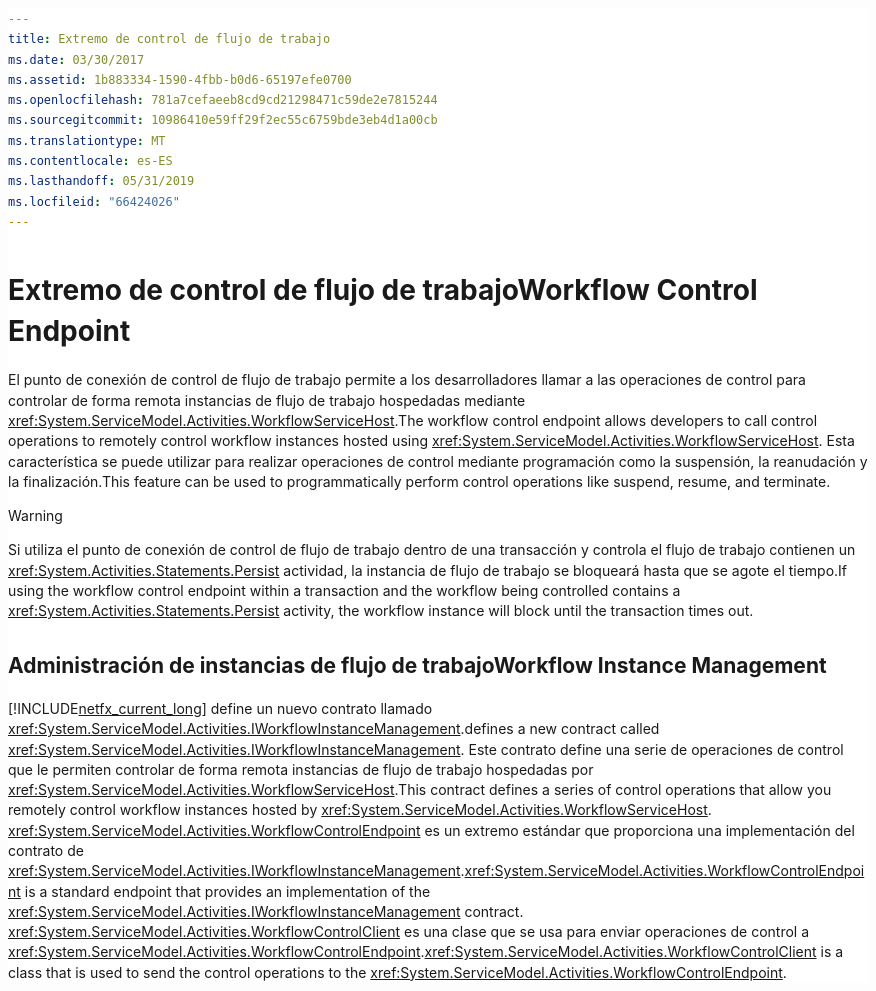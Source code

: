 ```yaml
---
title: Extremo de control de flujo de trabajo
ms.date: 03/30/2017
ms.assetid: 1b883334-1590-4fbb-b0d6-65197efe0700
ms.openlocfilehash: 781a7cefaeeb8cd9cd21298471c59de2e7815244
ms.sourcegitcommit: 10986410e59ff29f2ec55c6759bde3eb4d1a00cb
ms.translationtype: MT
ms.contentlocale: es-ES
ms.lasthandoff: 05/31/2019
ms.locfileid: "66424026"
---
```

# <a name="workflow-control-endpoint"></a><span data-ttu-id="1dc46-102">Extremo de control de flujo de trabajo</span><span class="sxs-lookup"><span data-stu-id="1dc46-102">Workflow Control Endpoint</span></span>
<span data-ttu-id="1dc46-103">El punto de conexión de control de flujo de trabajo permite a los desarrolladores llamar a las operaciones de control para controlar de forma remota instancias de flujo de trabajo hospedadas mediante <xref:System.ServiceModel.Activities.WorkflowServiceHost>.</span><span class="sxs-lookup"><span data-stu-id="1dc46-103">The workflow control endpoint allows developers to call control operations to remotely control workflow instances hosted using <xref:System.ServiceModel.Activities.WorkflowServiceHost>.</span></span> <span data-ttu-id="1dc46-104">Esta característica se puede utilizar para realizar operaciones de control mediante programación como la suspensión, la reanudación y la finalización.</span><span class="sxs-lookup"><span data-stu-id="1dc46-104">This feature can be used to programmatically perform control operations like suspend, resume, and terminate.</span></span>  
  
> [!WARNING]
>  <span data-ttu-id="1dc46-105">Si utiliza el punto de conexión de control de flujo de trabajo dentro de una transacción y controla el flujo de trabajo contienen un <xref:System.Activities.Statements.Persist> actividad, la instancia de flujo de trabajo se bloqueará hasta que se agote el tiempo.</span><span class="sxs-lookup"><span data-stu-id="1dc46-105">If using the workflow control endpoint within a transaction and the workflow being controlled contains a <xref:System.Activities.Statements.Persist> activity, the workflow instance will block until the transaction times out.</span></span>  
  
## <a name="workflow-instance-management"></a><span data-ttu-id="1dc46-106">Administración de instancias de flujo de trabajo</span><span class="sxs-lookup"><span data-stu-id="1dc46-106">Workflow Instance Management</span></span>  
 [!INCLUDE[netfx_current_long](../../../../includes/netfx-current-long-md.md)] <span data-ttu-id="1dc46-107">define un nuevo contrato llamado <xref:System.ServiceModel.Activities.IWorkflowInstanceManagement>.</span><span class="sxs-lookup"><span data-stu-id="1dc46-107">defines a new contract called <xref:System.ServiceModel.Activities.IWorkflowInstanceManagement>.</span></span> <span data-ttu-id="1dc46-108">Este contrato define una serie de operaciones de control que le permiten controlar de forma remota instancias de flujo de trabajo hospedadas por <xref:System.ServiceModel.Activities.WorkflowServiceHost>.</span><span class="sxs-lookup"><span data-stu-id="1dc46-108">This contract defines a series of control operations that allow you remotely control workflow instances hosted by <xref:System.ServiceModel.Activities.WorkflowServiceHost>.</span></span> <span data-ttu-id="1dc46-109"><xref:System.ServiceModel.Activities.WorkflowControlEndpoint> es un extremo estándar que proporciona una implementación del contrato de <xref:System.ServiceModel.Activities.IWorkflowInstanceManagement>.</span><span class="sxs-lookup"><span data-stu-id="1dc46-109"><xref:System.ServiceModel.Activities.WorkflowControlEndpoint> is a standard endpoint that provides an implementation of the <xref:System.ServiceModel.Activities.IWorkflowInstanceManagement> contract.</span></span> <span data-ttu-id="1dc46-110"><xref:System.ServiceModel.Activities.WorkflowControlClient> es una clase que se usa para enviar operaciones de control a <xref:System.ServiceModel.Activities.WorkflowControlEndpoint>.</span><span class="sxs-lookup"><span data-stu-id="1dc46-110"><xref:System.ServiceModel.Activities.WorkflowControlClient> is a class that is used to send the control operations to the <xref:System.ServiceModel.Activities.WorkflowControlEndpoint>.</span></span>  
  